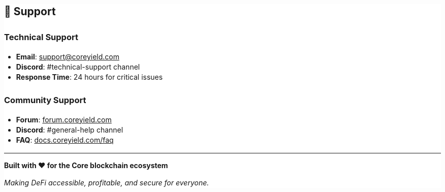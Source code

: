 ## 💬 Support

### Technical Support
- **Email**: support@coreyield.com
- **Discord**: #technical-support channel
- **Response Time**: 24 hours for critical issues

### Community Support  
- **Forum**: [forum.coreyield.com](https://forum.coreyield.com)
- **Discord**: #general-help channel
- **FAQ**: [docs.coreyield.com/faq](https://docs.coreyield.com/faq)

---

**Built with ❤️ for the Core blockchain ecosystem**

*Making DeFi accessible, profitable, and secure for everyone.*
